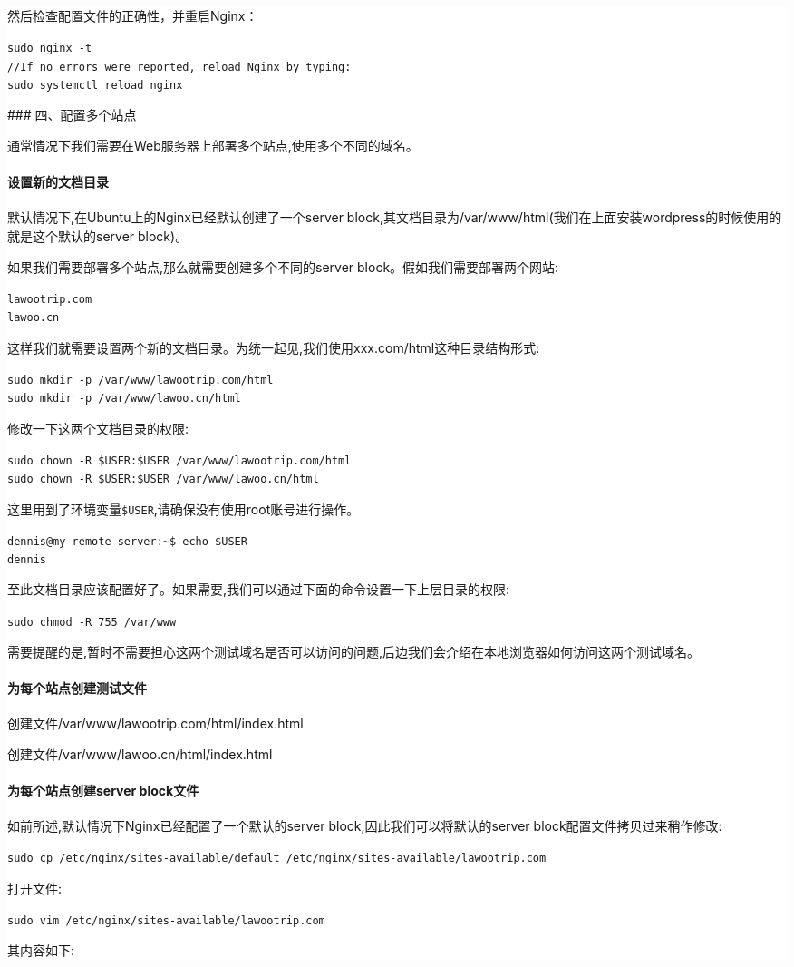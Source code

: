 然后检查配置文件的正确性，并重启Nginx：

    sudo nginx -t
    //If no errors were reported, reload Nginx by typing:
    sudo systemctl reload nginx


<p id="3"></p>
### 四、配置多个站点

通常情况下我们需要在Web服务器上部署多个站点,使用多个不同的域名。

#### 设置新的文档目录

默认情况下,在Ubuntu上的Nginx已经默认创建了一个server block,其文档目录为/var/www/html(我们在上面安装wordpress的时候使用的就是这个默认的server block)。

如果我们需要部署多个站点,那么就需要创建多个不同的server block。假如我们需要部署两个网站:

    lawootrip.com
    lawoo.cn

这样我们就需要设置两个新的文档目录。为统一起见,我们使用xxx.com/html这种目录结构形式:

    sudo mkdir -p /var/www/lawootrip.com/html
    sudo mkdir -p /var/www/lawoo.cn/html

修改一下这两个文档目录的权限:

    sudo chown -R $USER:$USER /var/www/lawootrip.com/html
    sudo chown -R $USER:$USER /var/www/lawoo.cn/html

这里用到了环境变量`$USER`,请确保没有使用root账号进行操作。

    dennis@my-remote-server:~$ echo $USER
    dennis

至此文档目录应该配置好了。如果需要,我们可以通过下面的命令设置一下上层目录的权限:

    sudo chmod -R 755 /var/www

需要提醒的是,暂时不需要担心这两个测试域名是否可以访问的问题,后边我们会介绍在本地浏览器如何访问这两个测试域名。

#### 为每个站点创建测试文件

创建文件/var/www/lawootrip.com/html/index.html

创建文件/var/www/lawoo.cn/html/index.html

#### 为每个站点创建server block文件

如前所述,默认情况下Nginx已经配置了一个默认的server block,因此我们可以将默认的server block配置文件拷贝过来稍作修改:

    sudo cp /etc/nginx/sites-available/default /etc/nginx/sites-available/lawootrip.com

打开文件:

    sudo vim /etc/nginx/sites-available/lawootrip.com

其内容如下:
